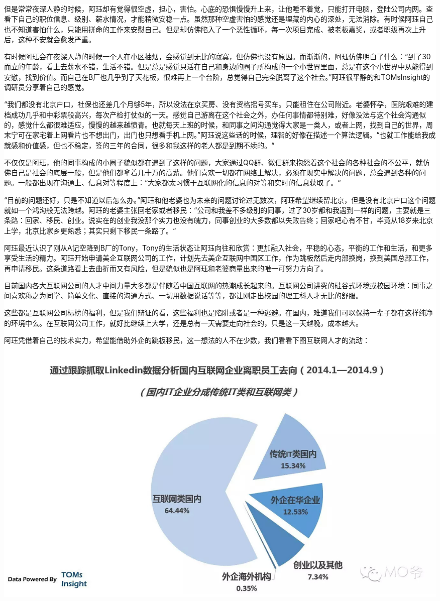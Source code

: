 但是常常夜深人静的时候，阿珏却有觉得很空虚，担心，害怕。心底的恐惧慢慢升上来，让他睡不着觉，只能打开电脑，登陆公司内网。查看下自己的职位信息、级别、薪水情况，才能稍微安稳一点。虽然那种空虚害怕的感觉还是埋藏的内心的深处，无法消除。有时候阿珏自己也不知道害怕什么，只能用拼命的工作来安慰自己。但是却仿佛陷入了一个恶性循环，每一次项目完成、被老板嘉奖，或者职级再次上升后，这种不安就会愈发严重。

有时候阿珏会在夜深人静的时候一个人在小区抽烟，会感觉到无比的寂寞，但仿佛也没有原因。而渐渐的，阿珏仿佛明白了什么：“到了30而立的年龄，看上去薪水不错，生活不错。但是总是感觉只活在自己和身边的圈子所构成的一个小世界里面，总是在这个小世界中从能得到安慰，找到价值。而自己在B厂也几乎到了天花板，很难再上一个台阶，总觉得自己完全脱离了这个社会。”阿珏很平静的和TOMsInsight的调研员分享着自己的感觉。

“我们都没有北京户口，社保也还差几个月够5年，所以没法在京买房、没有资格摇号买车。只能租住在公司附近。老婆怀孕，医院艰难的建档成功几乎和中彩票般高兴，每次产检打仗似的一天。感觉自己游离在这个社会之外，办任何事情都特别难，好像没法与这个社会沟通似的，感觉什么都很难适应，慢慢的越来越愤青。也就每天上班的时候，和同事之间沟通觉得大家是一类人，或者上网，找到自己的世界，周末宁可在家宅着上网看片也不想出门，出门也只想看手机上网。”阿珏说这些话的时候，理智的好像在描述一个算法逻辑。“也就工作能给我成就感和价值感，但也不稳定，签的三年的合同，很多和我这样的老人都是到期不续的。“

不仅仅是阿珏，他的同事构成的小圈子貌似都在遇到了这样的问题，大家通过QQ群、微信群来抱怨着这个社会的各种社会的不公平，就仿佛自己是社会的底层一般，但是他们都拿着几十万的高薪。他们喜欢一切都在网络上解决，必须在现实中解决的问题，总会遇到各种的问题。一般都出现在沟通上、信息对等程度上：“大家都太习惯于互联网化的信息的对等和实时的信息获取了。“

“目前的问题还好，只是不知道以后怎么办。”阿珏和他老婆也为未来的问题讨论过无数次，阿珏希望继续留北京，但是没有北京户口这个问题就如一个鸿沟般无法跨越。阿珏的老婆主张回老家或者移民：“公司和我差不多级别的同事，过了30岁都和我遇到一样的问题，主要就是三条路：回家、移民、创业。说实在的创业我没那个实力也没有魄力，同事创业的大多数都以失败告终；回家吧心有不甘，毕竟从18岁来北京上学，北京比家乡更熟悉；其实只剩下移民一条路了。“

阿珏最近认识了刚从A记空降到B厂的Tony，Tony的生活状态让阿珏向往和欣赏：更加融入社会，平稳的心态，平衡的工作和生活，和更多享受生活的精力。阿珏开始申请美企互联网公司的工作，计划先去美企互联网中国区工作，作为跳板然后走内部换岗，换到美国总部工作，再申请移民。这条道路看上去曲折而又有风险，但是貌似也是阿珏和老婆商量出来的唯一可努力方向了。

目前国内各大互联网公司的人才中间力量大多都是伴随着中国互联网的热潮成长起来的。互联网公司讲究的硅谷式环境或校园环境：同事之间喜欢称之为同学、简单文化、直接的沟通方式、一切用数据说话等等，都让刚走出校园的理工科人才无比的舒服。

这些都是互联网公司标榜的福利，但是我们辩证的看，这些福利也是陷阱或者是一种逃避。在国内，难道我们可以保持一辈子都在这样纯净的环境中么。在互联网公司工作，就好比继续上大学，还是总有一天需要走向社会的，只是这一天越晚，成本越大。

阿珏凭借着自己的技术实力，希望能借助外企的跳板移民，这一想法的人不在少数，我们看看下图互联网人才的流动：

![](/assets/article_images/collect/2015-02-13-2.jpg)
